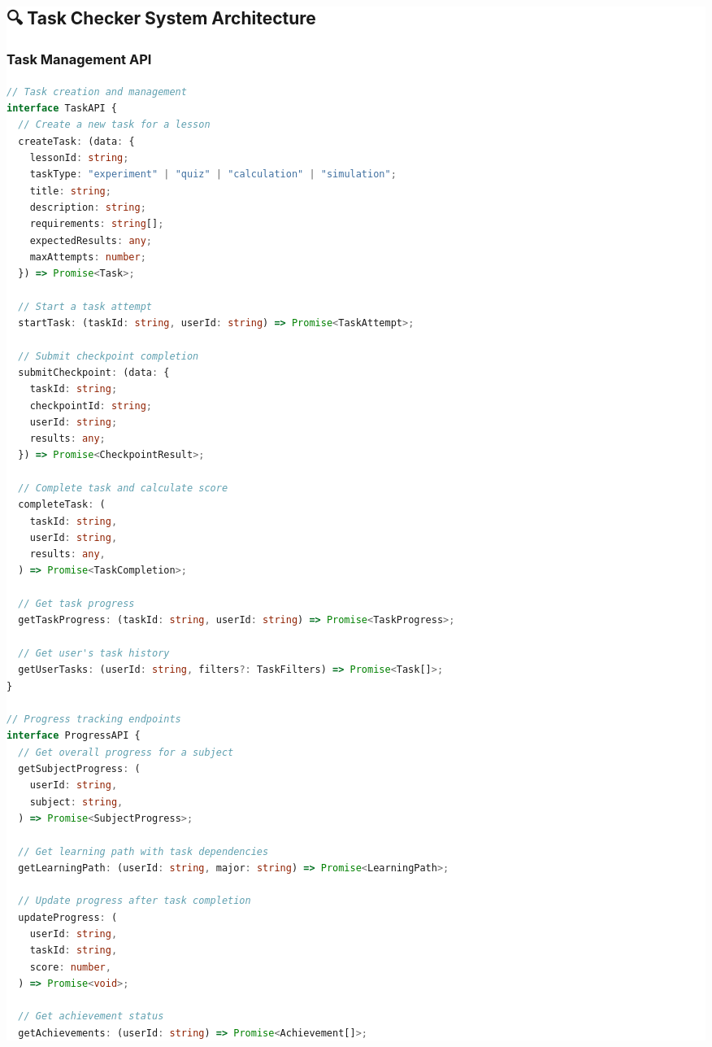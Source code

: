 ## 🔍 **Task Checker System Architecture**

### Task Management API

```typescript
// Task creation and management
interface TaskAPI {
  // Create a new task for a lesson
  createTask: (data: {
    lessonId: string;
    taskType: "experiment" | "quiz" | "calculation" | "simulation";
    title: string;
    description: string;
    requirements: string[];
    expectedResults: any;
    maxAttempts: number;
  }) => Promise<Task>;

  // Start a task attempt
  startTask: (taskId: string, userId: string) => Promise<TaskAttempt>;

  // Submit checkpoint completion
  submitCheckpoint: (data: {
    taskId: string;
    checkpointId: string;
    userId: string;
    results: any;
  }) => Promise<CheckpointResult>;

  // Complete task and calculate score
  completeTask: (
    taskId: string,
    userId: string,
    results: any,
  ) => Promise<TaskCompletion>;

  // Get task progress
  getTaskProgress: (taskId: string, userId: string) => Promise<TaskProgress>;

  // Get user's task history
  getUserTasks: (userId: string, filters?: TaskFilters) => Promise<Task[]>;
}

// Progress tracking endpoints
interface ProgressAPI {
  // Get overall progress for a subject
  getSubjectProgress: (
    userId: string,
    subject: string,
  ) => Promise<SubjectProgress>;

  // Get learning path with task dependencies
  getLearningPath: (userId: string, major: string) => Promise<LearningPath>;

  // Update progress after task completion
  updateProgress: (
    userId: string,
    taskId: string,
    score: number,
  ) => Promise<void>;

  // Get achievement status
  getAchievements: (userId: string) => Promise<Achievement[]>;
```
